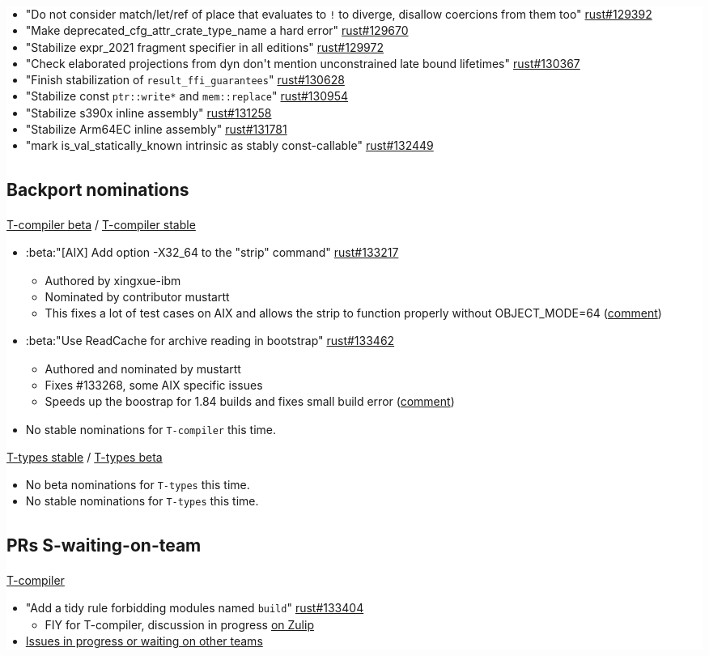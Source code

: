   - "Do not consider match/let/ref of place that evaluates to `!` to diverge, disallow coercions from them too" [rust#129392](https://github.com/rust-lang/rust/pull/129392)
  - "Make deprecated_cfg_attr_crate_type_name a hard error" [rust#129670](https://github.com/rust-lang/rust/pull/129670)
  - "Stabilize expr_2021 fragment specifier in all editions" [rust#129972](https://github.com/rust-lang/rust/pull/129972)
  - "Check elaborated projections from dyn don't mention unconstrained late bound lifetimes" [rust#130367](https://github.com/rust-lang/rust/pull/130367)
  - "Finish stabilization of `result_ffi_guarantees`" [rust#130628](https://github.com/rust-lang/rust/pull/130628)
  - "Stabilize const `ptr::write*` and `mem::replace`" [rust#130954](https://github.com/rust-lang/rust/pull/130954)
  - "Stabilize s390x inline assembly" [rust#131258](https://github.com/rust-lang/rust/pull/131258)
  - "Stabilize Arm64EC inline assembly" [rust#131781](https://github.com/rust-lang/rust/pull/131781)
  - "mark is_val_statically_known intrinsic as stably const-callable" [rust#132449](https://github.com/rust-lang/rust/pull/132449)

## Backport nominations

[T-compiler beta](https://github.com/rust-lang/rust/issues?q=is%3Aall+label%3Abeta-nominated+-label%3Abeta-accepted+label%3AT-compiler) / [T-compiler stable](https://github.com/rust-lang/rust/issues?q=is%3Aall+label%3Astable-nominated+-label%3Astable-accepted+label%3AT-compiler)
- :beta:"[AIX] Add option -X32_64 to the "strip" command" [rust#133217](https://github.com/rust-lang/rust/pull/133217)
  - Authored by xingxue-ibm
  - Nominated by contributor mustartt
  - This fixes a lot of test cases on AIX and allows the strip to function properly without OBJECT_MODE=64 ([comment](https://github.com/rust-lang/rust/pull/133217#issuecomment-2499520684))

- :beta:"Use ReadCache for archive reading in bootstrap" [rust#133462](https://github.com/rust-lang/rust/pull/133462)
  - Authored and nominated by mustartt
  - Fixes #133268, some AIX specific issues
  - Speeds up the boostrap for 1.84 builds and fixes small build error ([comment](https://github.com/rust-lang/rust/pull/133462#issuecomment-2501802541))

- No stable nominations for `T-compiler` this time.

[T-types stable](https://github.com/rust-lang/rust/issues?q=is%3Aall+label%3Abeta-nominated+-label%3Abeta-accepted+label%3AT-types) / [T-types beta](https://github.com/rust-lang/rust/issues?q=is%3Aall+label%3Astable-nominated+-label%3Astable-accepted+label%3AT-types)
- No beta nominations for `T-types` this time.
- No stable nominations for `T-types` this time.

## PRs S-waiting-on-team

[T-compiler](https://github.com/rust-lang/rust/pulls?q=is%3Aopen+label%3AS-waiting-on-team+label%3AT-compiler)
- "Add a tidy rule forbidding modules named `build`" [rust#133404](https://github.com/rust-lang/rust/pull/133404)
  - FIY for T-compiler, discussion in progress [on Zulip](https://rust-lang.zulipchat.com/#narrow/channel/326414-t-infra.2Fbootstrap/topic/The.20.60build.2F.60.20ignore.20rule)
- [Issues in progress or waiting on other teams](https://hackmd.io/XYr1BrOWSiqCrl8RCWXRaQ)
